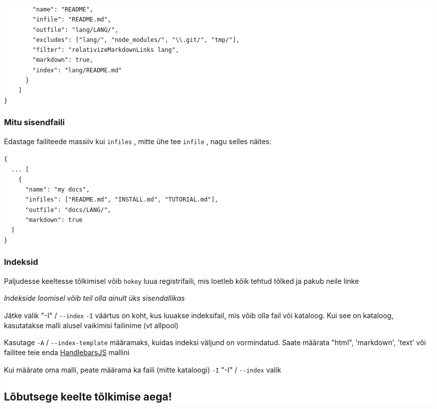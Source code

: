             "name": "README",
            "infile": "README.md",
            "outfile": "lang/LANG/",
            "excludes": ["lang/", "node_modules/", "\\.git/", "tmp/"],
            "filter": "relativizeMarkdownLinks lang",
            "markdown": true,
            "index": "lang/README.md"
          }
        ]
    }

 ### Mitu sisendfaili
 Edastage failiteede massiiv kui `infiles` , mitte ühe tee `infile` , nagu selles näites:

    {
      ... [
        {
          "name": "my docs",
          "infiles": ["README.md", "INSTALL.md", "TUTORIAL.md"],
          "outfile": "docs/LANG/",
          "markdown": true
      ]
    }

 ### Indeksid
 Paljudesse keeltesse tõlkimisel võib `hokey` luua registrifaili, mis loetleb kõik tehtud tõlked
 ja pakub neile linke

 *Indekside loomisel võib teil olla ainult üks sisendallikas*

 Jätke valik "-I" / `--index` `-I` väärtus on koht, kus luuakse indeksifail, mis võib olla fail
 või kataloog. Kui see on kataloog, kasutatakse malli alusel vaikimisi failinime (vt allpool)

 Kasutage `-A` / `--index-template` määramaks, kuidas indeksi väljund on vormindatud. Saate määrata "html",
 'markdown', 'text' või failitee teie enda [HandlebarsJS](https://handlebarsjs.com/) mallini

 Kui määrate oma malli, peate määrama ka faili (mitte kataloogi) `-I` "-I" / `--index`
 valik

 ## Lõbutsege keelte tõlkimise aega!

</pre>

